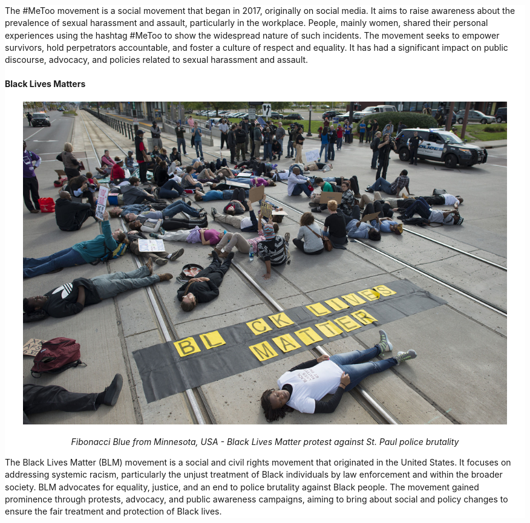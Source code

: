 The #MeToo movement is a social movement that began in 2017, originally on social media. It aims to raise awareness about the prevalence of sexual harassment and assault, particularly in the workplace. People, mainly women, shared their personal experiences using the hashtag #MeToo to show the widespread nature of such incidents. The movement seeks to empower survivors, hold perpetrators accountable, and foster a culture of respect and equality. It has had a significant impact on public discourse, advocacy, and policies related to sexual harassment and assault.

#### Black Lives Matters

<p align="center" width="100%">
  <img width="800" alt="Black Lives Matter protest" src="images/Black_Lives_Matter_protest.jpg">
</p>
<p align="center" width="100%">
  <em>Fibonacci Blue from Minnesota, USA - Black Lives Matter protest against St. Paul police brutality</em></p>

The Black Lives Matter (BLM) movement is a social and civil rights movement that originated in the United States. It focuses on addressing systemic racism, particularly the unjust treatment of Black individuals by law enforcement and within the broader society. BLM advocates for equality, justice, and an end to police brutality against Black people. The movement gained prominence through protests, advocacy, and public awareness campaigns, aiming to bring about social and policy changes to ensure the fair treatment and protection of Black lives.
